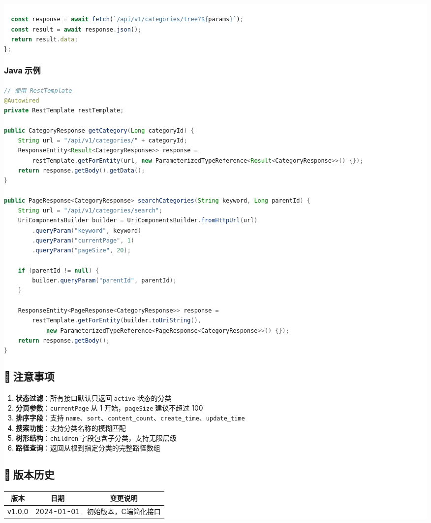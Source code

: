```javascript
  
  const response = await fetch(`/api/v1/categories/tree?${params}`);
  const result = await response.json();
  return result.data;
};
```

### Java 示例
```java
// 使用 RestTemplate
@Autowired
private RestTemplate restTemplate;

public CategoryResponse getCategory(Long categoryId) {
    String url = "/api/v1/categories/" + categoryId;
    ResponseEntity<Result<CategoryResponse>> response = 
        restTemplate.getForEntity(url, new ParameterizedTypeReference<Result<CategoryResponse>>() {});
    return response.getBody().getData();
}

public PageResponse<CategoryResponse> searchCategories(String keyword, Long parentId) {
    String url = "/api/v1/categories/search";
    UriComponentsBuilder builder = UriComponentsBuilder.fromHttpUrl(url)
        .queryParam("keyword", keyword)
        .queryParam("currentPage", 1)
        .queryParam("pageSize", 20);
    
    if (parentId != null) {
        builder.queryParam("parentId", parentId);
    }
    
    ResponseEntity<PageResponse<CategoryResponse>> response = 
        restTemplate.getForEntity(builder.toUriString(), 
            new ParameterizedTypeReference<PageResponse<CategoryResponse>>() {});
    return response.getBody();
}
```

## 📝 注意事项

1. **状态过滤**：所有接口默认只返回 `active` 状态的分类
2. **分页参数**：`currentPage` 从 1 开始，`pageSize` 建议不超过 100
3. **排序字段**：支持 `name`、`sort`、`content_count`、`create_time`、`update_time`
4. **搜索功能**：支持分类名称的模糊匹配
5. **树形结构**：`children` 字段包含子分类，支持无限层级
6. **路径查询**：返回从根到指定分类的完整路径数组

## 🔄 版本历史

| 版本 | 日期 | 变更说明 |
|------|------|----------|
| v1.0.0 | 2024-01-01 | 初始版本，C端简化接口 | 